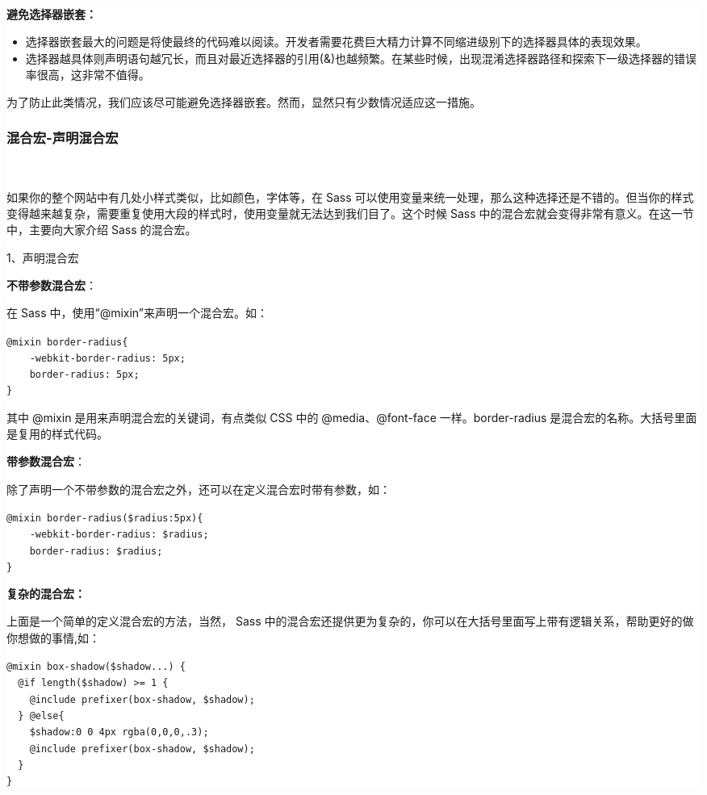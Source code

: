   

**避免选择器嵌套：**

  

- 选择器嵌套最大的问题是将使最终的代码难以阅读。开发者需要花费巨大精力计算不同缩进级别下的选择器具体的表现效果。
- 选择器越具体则声明语句越冗长，而且对最近选择器的引用(&)也越频繁。在某些时候，出现混淆选择器路径和探索下一级选择器的错误率很高，这非常不值得。

  

为了防止此类情况，我们应该尽可能避免选择器嵌套。然而，显然只有少数情况适应这一措施。



### 混合宏-声明混合宏

​             

如果你的整个网站中有几处小样式类似，比如颜色，字体等，在 Sass 可以使用变量来统一处理，那么这种选择还是不错的。但当你的样式变得越来越复杂，需要重复使用大段的样式时，使用变量就无法达到我们目了。这个时候 Sass 中的混合宏就会变得非常有意义。在这一节中，主要向大家介绍 Sass 的混合宏。

1、声明混合宏

**不带参数混合宏**：

在 Sass 中，使用“@mixin”来声明一个混合宏。如：

```
@mixin border-radius{
    -webkit-border-radius: 5px;
    border-radius: 5px;
}
```

其中 @mixin 是用来声明混合宏的关键词，有点类似 CSS 中的 @media、@font-face 一样。border-radius 是混合宏的名称。大括号里面是复用的样式代码。

**带参数混合宏**：

除了声明一个不带参数的混合宏之外，还可以在定义混合宏时带有参数，如：

```
@mixin border-radius($radius:5px){
    -webkit-border-radius: $radius;
    border-radius: $radius;
}
```

**复杂的混合宏：**

上面是一个简单的定义混合宏的方法，当然， Sass 中的混合宏还提供更为复杂的，你可以在大括号里面写上带有逻辑关系，帮助更好的做你想做的事情,如：

```
@mixin box-shadow($shadow...) {
  @if length($shadow) >= 1 {
    @include prefixer(box-shadow, $shadow);
  } @else{
    $shadow:0 0 4px rgba(0,0,0,.3);
    @include prefixer(box-shadow, $shadow);
  }
}
```
